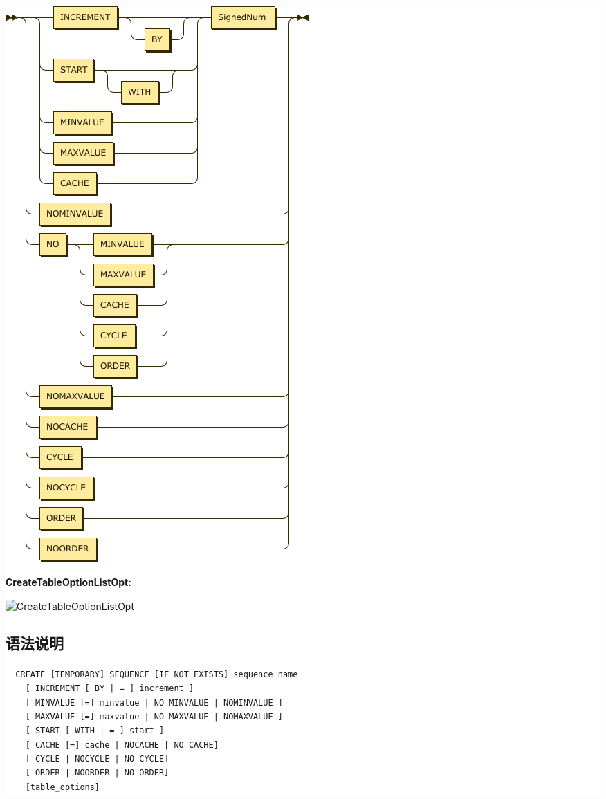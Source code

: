 ![SequenceOption](/media/sqlgram/SequenceOption.png)

**CreateTableOptionListOpt:**

![CreateTableOptionListOpt](/media/sqlgram/CreateTableOptionListOpt.png)

## 语法说明
```
  CREATE [TEMPORARY] SEQUENCE [IF NOT EXISTS] sequence_name
	[ INCREMENT [ BY | = ] increment ]
	[ MINVALUE [=] minvalue | NO MINVALUE | NOMINVALUE ]
	[ MAXVALUE [=] maxvalue | NO MAXVALUE | NOMAXVALUE ]
	[ START [ WITH | = ] start ]
	[ CACHE [=] cache | NOCACHE | NO CACHE]
	[ CYCLE | NOCYCLE | NO CYCLE]
	[ ORDER | NOORDER | NO ORDER]
	[table_options]
```
